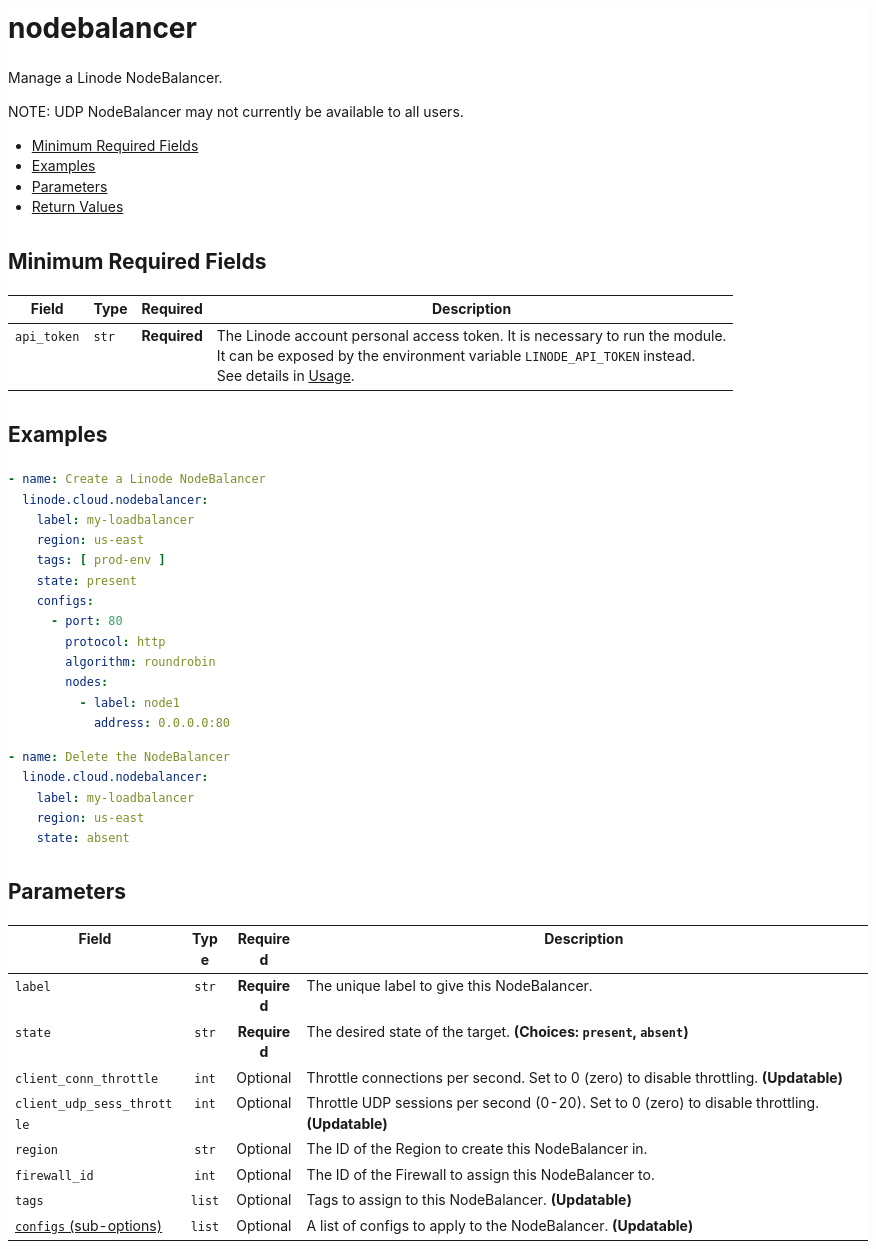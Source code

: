 # nodebalancer

Manage a Linode NodeBalancer.

NOTE: UDP NodeBalancer may not currently be available to all users.

- [Minimum Required Fields](#minimum-required-fields)
- [Examples](#examples)
- [Parameters](#parameters)
- [Return Values](#return-values)

## Minimum Required Fields
| Field       | Type  | Required     | Description                                                                                                                                                                                                              |
|-------------|-------|--------------|--------------------------------------------------------------------------------------------------------------------------------------------------------------------------------------------------------------------------|
| `api_token` | `str` | **Required** | The Linode account personal access token. It is necessary to run the module. <br/>It can be exposed by the environment variable `LINODE_API_TOKEN` instead. <br/>See details in [Usage](https://github.com/linode/ansible_linode?tab=readme-ov-file#usage). |

## Examples

```yaml
- name: Create a Linode NodeBalancer
  linode.cloud.nodebalancer:
    label: my-loadbalancer
    region: us-east
    tags: [ prod-env ]
    state: present
    configs:
      - port: 80
        protocol: http
        algorithm: roundrobin
        nodes:
          - label: node1
            address: 0.0.0.0:80
```

```yaml
- name: Delete the NodeBalancer
  linode.cloud.nodebalancer:
    label: my-loadbalancer
    region: us-east
    state: absent
```


## Parameters

| Field     | Type | Required | Description                                                                  |
|-----------|------|----------|------------------------------------------------------------------------------|
| `label` | <center>`str`</center> | <center>**Required**</center> | The unique label to give this NodeBalancer.   |
| `state` | <center>`str`</center> | <center>**Required**</center> | The desired state of the target.  **(Choices: `present`, `absent`)** |
| `client_conn_throttle` | <center>`int`</center> | <center>Optional</center> | Throttle connections per second. Set to 0 (zero) to disable throttling.  **(Updatable)** |
| `client_udp_sess_throttle` | <center>`int`</center> | <center>Optional</center> | Throttle UDP sessions per second (0-20). Set to 0 (zero) to disable throttling.  **(Updatable)** |
| `region` | <center>`str`</center> | <center>Optional</center> | The ID of the Region to create this NodeBalancer in.   |
| `firewall_id` | <center>`int`</center> | <center>Optional</center> | The ID of the Firewall to assign this NodeBalancer to.   |
| `tags` | <center>`list`</center> | <center>Optional</center> | Tags to assign to this NodeBalancer.  **(Updatable)** |
| [`configs` (sub-options)](#configs) | <center>`list`</center> | <center>Optional</center> | A list of configs to apply to the NodeBalancer.  **(Updatable)** |

